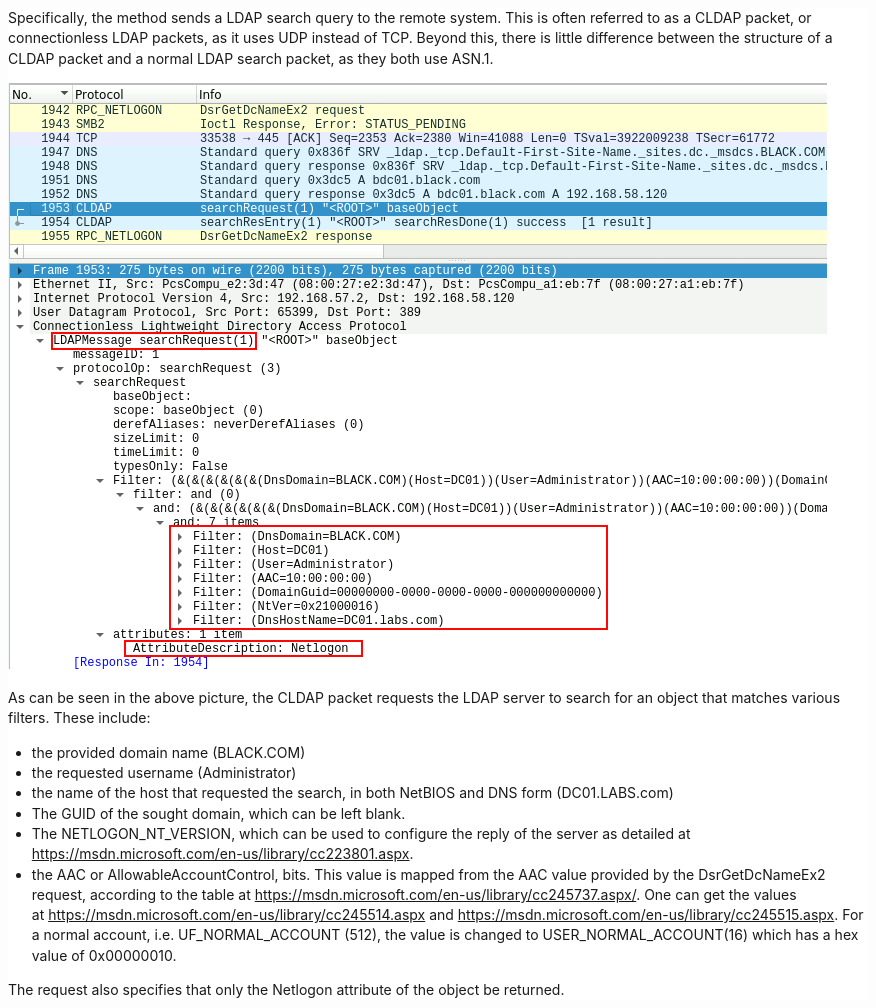 Specifically, the method sends a LDAP search query to the remote system. This is often referred to as a CLDAP packet, or connectionless LDAP packets, as it uses UDP instead of TCP. Beyond this, there is little difference between the structure of a CLDAP packet and a normal LDAP search packet, as they both use ASN.1.

[![](../_resources/a01cb5682a96fccdb770d69def2a85d1.png)](https://sensepost.com/img/pages/blog/2018/a-new-look-at-null-sessions-and-user-enumeration/image7.png)

As can be seen in the above picture, the CLDAP packet requests the LDAP server to search for an object that matches various filters. These include:

- the provided domain name (BLACK.COM)
- the requested username (Administrator)
- the name of the host that requested the search, in both NetBIOS and DNS form (DC01.LABS.com)
- The GUID of the sought domain, which can be left blank.
- The NETLOGON_NT_VERSION, which can be used to configure the reply of the server as detailed at https://msdn.microsoft.com/en-us/library/cc223801.aspx.
- the AAC or AllowableAccountControl, bits. This value is mapped from the AAC value provided by the DsrGetDcNameEx2 request, according to the table at https://msdn.microsoft.com/en-us/library/cc245737.aspx/. One can get the values at https://msdn.microsoft.com/en-us/library/cc245514.aspx and https://msdn.microsoft.com/en-us/library/cc245515.aspx. For a normal account, i.e. UF_NORMAL_ACCOUNT (512), the value is changed to USER_NORMAL_ACCOUNT(16) which has a hex value of 0x00000010.

The request also specifies that only the Netlogon attribute of the object be returned.
